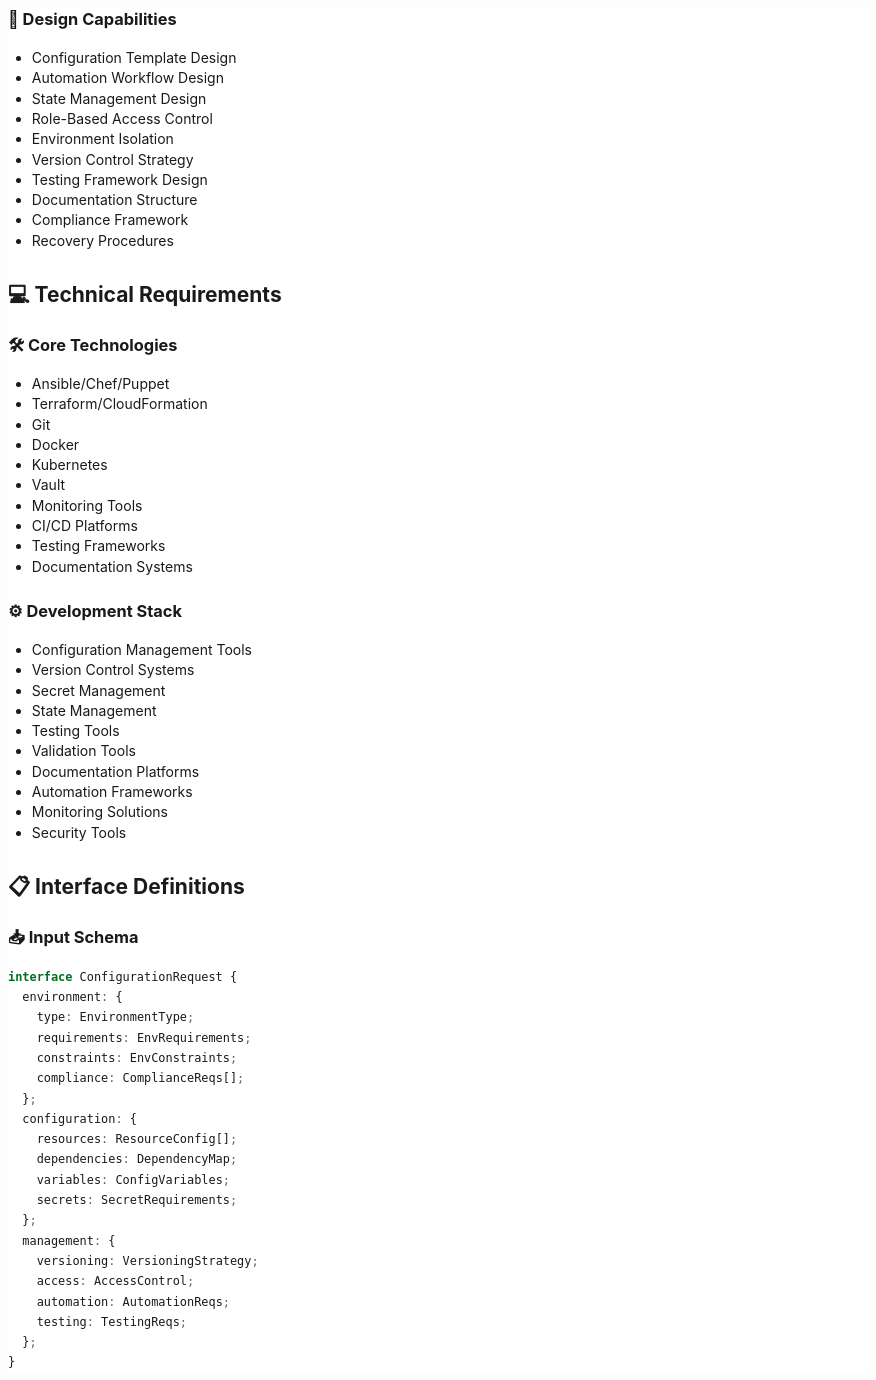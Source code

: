 ### 🚀 Design Capabilities
- Configuration Template Design
- Automation Workflow Design
- State Management Design
- Role-Based Access Control
- Environment Isolation
- Version Control Strategy
- Testing Framework Design
- Documentation Structure
- Compliance Framework
- Recovery Procedures

## 💻 Technical Requirements
### 🛠️ Core Technologies
- Ansible/Chef/Puppet
- Terraform/CloudFormation
- Git
- Docker
- Kubernetes
- Vault
- Monitoring Tools
- CI/CD Platforms
- Testing Frameworks
- Documentation Systems

### ⚙️ Development Stack
- Configuration Management Tools
- Version Control Systems
- Secret Management
- State Management
- Testing Tools
- Validation Tools
- Documentation Platforms
- Automation Frameworks
- Monitoring Solutions
- Security Tools

## 📋 Interface Definitions
### 📥 Input Schema
```typescript
interface ConfigurationRequest {
  environment: {
    type: EnvironmentType;
    requirements: EnvRequirements;
    constraints: EnvConstraints;
    compliance: ComplianceReqs[];
  };
  configuration: {
    resources: ResourceConfig[];
    dependencies: DependencyMap;
    variables: ConfigVariables;
    secrets: SecretRequirements;
  };
  management: {
    versioning: VersioningStrategy;
    access: AccessControl;
    automation: AutomationReqs;
    testing: TestingReqs;
  };
}
```
